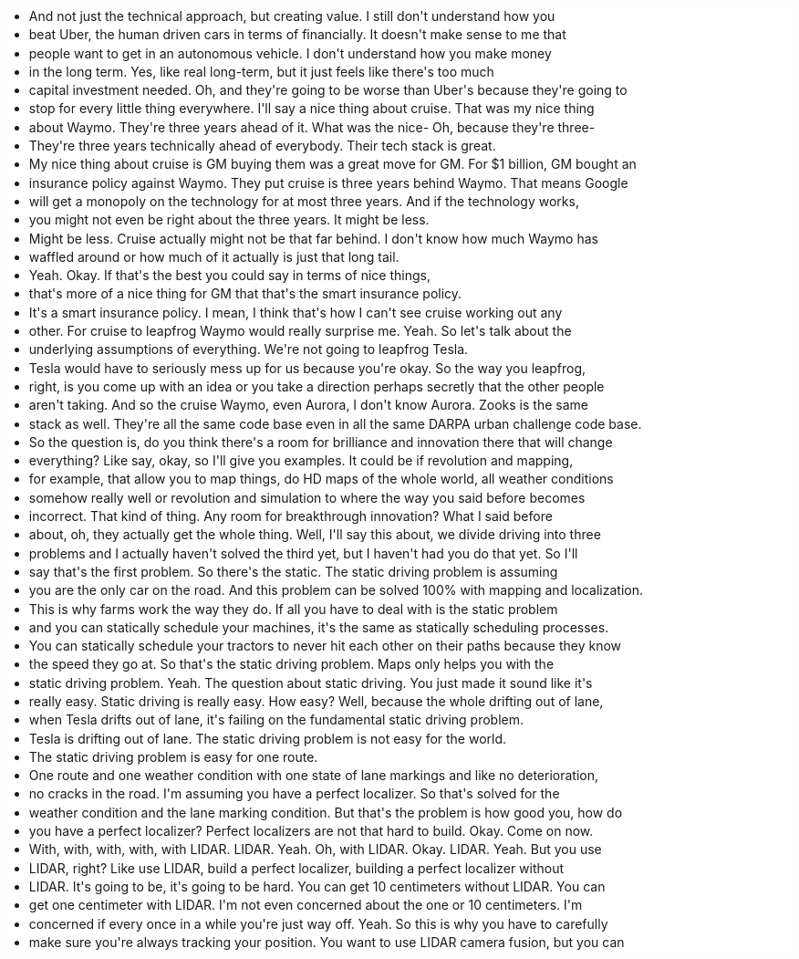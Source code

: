*  And not just the technical approach, but creating value. I still don't understand how you
*  beat Uber, the human driven cars in terms of financially. It doesn't make sense to me that
*  people want to get in an autonomous vehicle. I don't understand how you make money
*  in the long term. Yes, like real long-term, but it just feels like there's too much
*  capital investment needed. Oh, and they're going to be worse than Uber's because they're going to
*  stop for every little thing everywhere. I'll say a nice thing about cruise. That was my nice thing
*  about Waymo. They're three years ahead of it. What was the nice- Oh, because they're three-
*  They're three years technically ahead of everybody. Their tech stack is great.
*  My nice thing about cruise is GM buying them was a great move for GM. For $1 billion, GM bought an
*  insurance policy against Waymo. They put cruise is three years behind Waymo. That means Google
*  will get a monopoly on the technology for at most three years. And if the technology works,
*  you might not even be right about the three years. It might be less.
*  Might be less. Cruise actually might not be that far behind. I don't know how much Waymo has
*  waffled around or how much of it actually is just that long tail.
*  Yeah. Okay. If that's the best you could say in terms of nice things,
*  that's more of a nice thing for GM that that's the smart insurance policy.
*  It's a smart insurance policy. I mean, I think that's how I can't see cruise working out any
*  other. For cruise to leapfrog Waymo would really surprise me. Yeah. So let's talk about the
*  underlying assumptions of everything. We're not going to leapfrog Tesla.
*  Tesla would have to seriously mess up for us because you're okay. So the way you leapfrog,
*  right, is you come up with an idea or you take a direction perhaps secretly that the other people
*  aren't taking. And so the cruise Waymo, even Aurora, I don't know Aurora. Zooks is the same
*  stack as well. They're all the same code base even in all the same DARPA urban challenge code base.
*  So the question is, do you think there's a room for brilliance and innovation there that will change
*  everything? Like say, okay, so I'll give you examples. It could be if revolution and mapping,
*  for example, that allow you to map things, do HD maps of the whole world, all weather conditions
*  somehow really well or revolution and simulation to where the way you said before becomes
*  incorrect. That kind of thing. Any room for breakthrough innovation? What I said before
*  about, oh, they actually get the whole thing. Well, I'll say this about, we divide driving into three
*  problems and I actually haven't solved the third yet, but I haven't had you do that yet. So I'll
*  say that's the first problem. So there's the static. The static driving problem is assuming
*  you are the only car on the road. And this problem can be solved 100% with mapping and localization.
*  This is why farms work the way they do. If all you have to deal with is the static problem
*  and you can statically schedule your machines, it's the same as statically scheduling processes.
*  You can statically schedule your tractors to never hit each other on their paths because they know
*  the speed they go at. So that's the static driving problem. Maps only helps you with the
*  static driving problem. Yeah. The question about static driving. You just made it sound like it's
*  really easy. Static driving is really easy. How easy? Well, because the whole drifting out of lane,
*  when Tesla drifts out of lane, it's failing on the fundamental static driving problem.
*  Tesla is drifting out of lane. The static driving problem is not easy for the world.
*  The static driving problem is easy for one route.
*  One route and one weather condition with one state of lane markings and like no deterioration,
*  no cracks in the road. I'm assuming you have a perfect localizer. So that's solved for the
*  weather condition and the lane marking condition. But that's the problem is how good you, how do
*  you have a perfect localizer? Perfect localizers are not that hard to build. Okay. Come on now.
*  With, with, with, with, with LIDAR. LIDAR. Yeah. Oh, with LIDAR. Okay. LIDAR. Yeah. But you use
*  LIDAR, right? Like use LIDAR, build a perfect localizer, building a perfect localizer without
*  LIDAR. It's going to be, it's going to be hard. You can get 10 centimeters without LIDAR. You can
*  get one centimeter with LIDAR. I'm not even concerned about the one or 10 centimeters. I'm
*  concerned if every once in a while you're just way off. Yeah. So this is why you have to carefully
*  make sure you're always tracking your position. You want to use LIDAR camera fusion, but you can